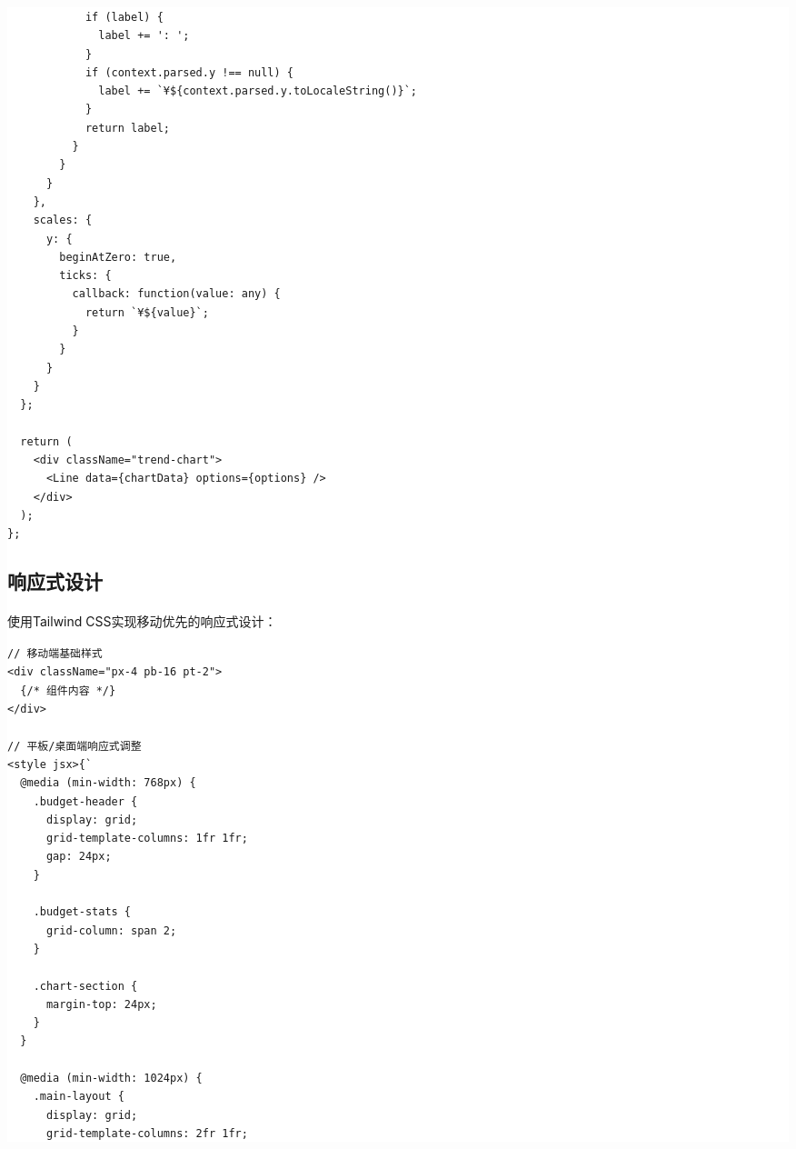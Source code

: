 ```tsx
            if (label) {
              label += ': ';
            }
            if (context.parsed.y !== null) {
              label += `¥${context.parsed.y.toLocaleString()}`;
            }
            return label;
          }
        }
      }
    },
    scales: {
      y: {
        beginAtZero: true,
        ticks: {
          callback: function(value: any) {
            return `¥${value}`;
          }
        }
      }
    }
  };

  return (
    <div className="trend-chart">
      <Line data={chartData} options={options} />
    </div>
  );
};
```

## 响应式设计

使用Tailwind CSS实现移动优先的响应式设计：

```tsx
// 移动端基础样式
<div className="px-4 pb-16 pt-2">
  {/* 组件内容 */}
</div>

// 平板/桌面端响应式调整
<style jsx>{`
  @media (min-width: 768px) {
    .budget-header {
      display: grid;
      grid-template-columns: 1fr 1fr;
      gap: 24px;
    }

    .budget-stats {
      grid-column: span 2;
    }

    .chart-section {
      margin-top: 24px;
    }
  }

  @media (min-width: 1024px) {
    .main-layout {
      display: grid;
      grid-template-columns: 2fr 1fr;
```